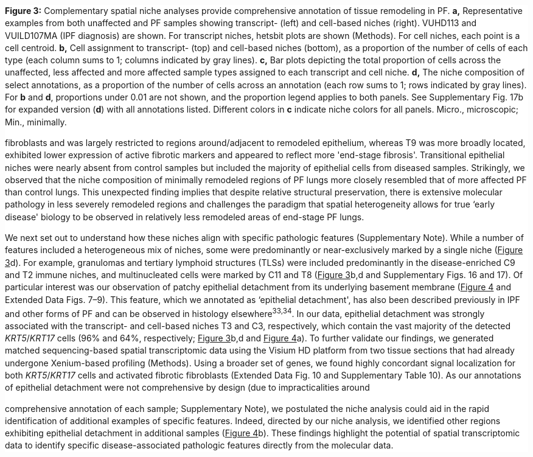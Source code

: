 
**Figure 3:** Complementary spatial niche analyses provide comprehensive annotation of tissue remodeling in PF. **a,** Representative examples from both unaffected and PF samples showing transcript- (left) and cell-based niches (right). VUHD113 and VUILD107MA (IPF diagnosis) are shown. For transcript niches, hetsbit plots are shown (Methods). For cell niches, each point is a cell centroid. **b,** Cell assignment to transcript- (top) and cell-based niches (bottom), as a proportion of the number of cells of each type (each column sums to 1; columns indicated by gray lines). **c,** Bar plots depicting the total proportion of cells across the unaffected, less affected and more affected sample types assigned to each transcript and cell niche. **d,** The niche composition of select annotations, as a proportion of the number of cells across an annotation (each row sums to 1; rows indicated by gray lines). For **b** and **d**, proportions under 0.01 are not shown, and the proportion legend applies to both panels. See Supplementary Fig. 17b for expanded version (**d**) with all annotations listed. Different colors in **c** indicate niche colors for all panels. Micro., microscopic; Min., minimally.


fibroblasts and was largely restricted to regions around/adjacent to remodeled epithelium, whereas T9 was more broadly located, exhibited lower expression of active fibrotic markers and appeared to reflect more 'end-stage fibrosis'.  Transitional epithelial niches were nearly absent from control samples but included the majority of epithelial cells from diseased samples.  Strikingly, we observed that the niche composition of minimally remodeled regions of PF lungs more closely resembled that of more affected PF than control lungs. This unexpected finding implies that despite relative structural preservation, there is extensive molecular pathology in less severely remodeled regions and challenges the paradigm that spatial heterogeneity allows for true ‘early disease' biology to be observed in relatively less remodeled areas of end-stage PF lungs.

We next set out to understand how these niches align with specific pathologic features (Supplementary Note). While a number of features included a heterogeneous mix of niches, some were predominantly or near-exclusively marked by a single niche ([Figure 3](#figure-3)d). For example, granulomas and tertiary lymphoid structures (TLSs) were included predominantly in the disease-enriched C9 and T2 immune niches, and multinucleated cells were marked by C11 and T8 ([Figure 3](#figure-3)b,d and Supplementary Figs. 16 and 17). Of particular interest was our observation of patchy epithelial detachment from its underlying basement membrane ([Figure 4](#figure-4) and Extended Data Figs. 7–9). This feature, which we annotated as ‘epithelial detachment', has also been described previously in IPF and other forms of PF and can be observed in histology elsewhere<sup>33,34</sup>. In our data, epithelial detachment was strongly associated with the transcript- and cell-based niches T3 and C3, respectively, which contain the vast majority of the detected *KRT5*/*KRT17* cells (96% and 64%, respectively; [Figure 3](#figure-3)b,d and [Figure 4](#figure-4)a). To further validate our findings, we generated matched sequencing-based spatial transcriptomic data using the Visium HD platform from two tissue sections that had already undergone Xenium-based profiling (Methods). Using a broader set of genes, we found highly concordant signal localization for both *KRT5*/*KRT17* cells and activated fibrotic fibroblasts (Extended Data Fig. 10 and Supplementary Table 10). As our annotations of epithelial detachment were not comprehensive by design (due to impracticalities around

comprehensive annotation of each sample; Supplementary Note), we postulated the niche analysis could aid in the rapid identification of additional examples of specific features.  Indeed, directed by our niche analysis, we identified other regions exhibiting epithelial detachment in additional samples ([Figure 4](#figure-4)b). These findings highlight the potential of spatial transcriptomic data to identify specific disease-associated pathologic features directly from the molecular data.

